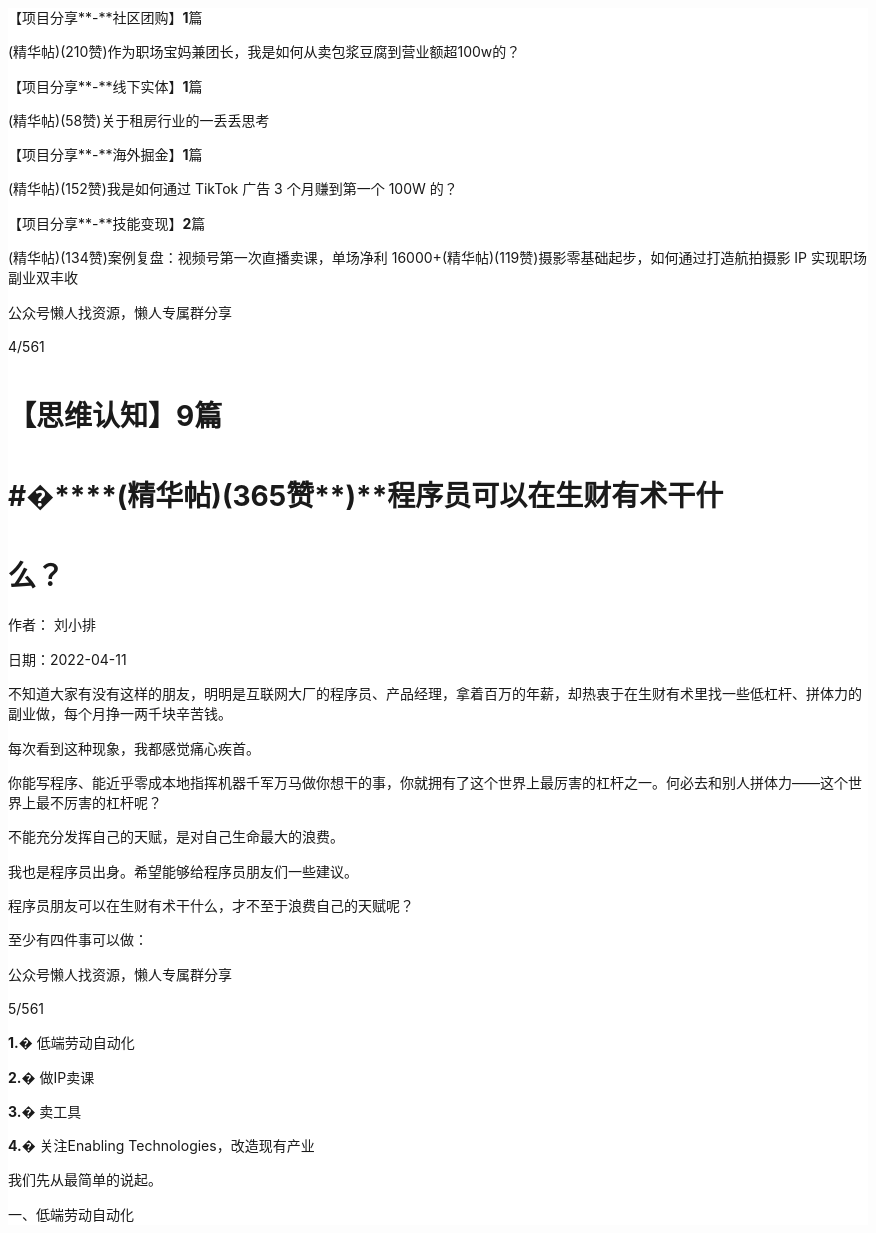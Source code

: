 【项目分享**-**社区团购】**1**篇

(精华帖)(210赞)作为职场宝妈兼团长，我是如何从卖包浆豆腐到营业额超100w的？

【项目分享**-**线下实体】**1**篇

(精华帖)(58赞)关于租房行业的一丢丢思考

【项目分享**-**海外掘金】**1**篇

(精华帖)(152赞)我是如何通过 TikTok 广告 3 个月赚到第一个 100W 的？

【项目分享**-**技能变现】**2**篇

(精华帖)(134赞)案例复盘：视频号第一次直播卖课，单场净利 16000+(精华帖)(119赞)摄影零基础起步，如何通过打造航拍摄影 IP 实现职场副业双丰收

公众号懒人找资源，懒人专属群分享

4/561

# 【思维认知】**9**篇

# **#�****(**精华帖**)(365**赞**)**程序员可以在生财有术干什

# 么？

作者：  刘小排

日期：2022-04-11

不知道大家有没有这样的朋友，明明是互联网大厂的程序员、产品经理，拿着百万的年薪，却热衷于在生财有术里找一些低杠杆、拼体力的副业做，每个月挣一两千块辛苦钱。

每次看到这种现象，我都感觉痛心疾首。

你能写程序、能近乎零成本地指挥机器千军万马做你想干的事，你就拥有了这个世界上最厉害的杠杆之一。何必去和别人拼体力——这个世界上最不厉害的杠杆呢？

不能充分发挥自己的天赋，是对自己生命最大的浪费。

我也是程序员出身。希望能够给程序员朋友们一些建议。

程序员朋友可以在生财有术干什么，才不至于浪费自己的天赋呢？

至少有四件事可以做：

公众号懒人找资源，懒人专属群分享

5/561

**1.�** 低端劳动自动化

**2.�** 做IP卖课

**3.�** 卖工具

**4.�** 关注Enabling Technologies，改造现有产业

我们先从最简单的说起。

一、低端劳动自动化
